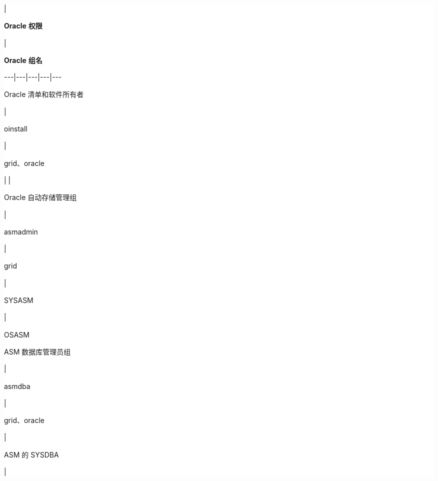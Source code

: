 |

 **Oracle** **权限**

|

 **Oracle** **组名**  
  
---|---|---|---|---  
  
Oracle 清单和软件所有者

|

oinstall

|

grid、oracle

| |  
  
Oracle 自动存储管理组

|

asmadmin

|

grid

|

SYSASM

|

OSASM  
  
ASM 数据库管理员组

|

asmdba

|

grid、oracle

|

ASM 的 SYSDBA

|
